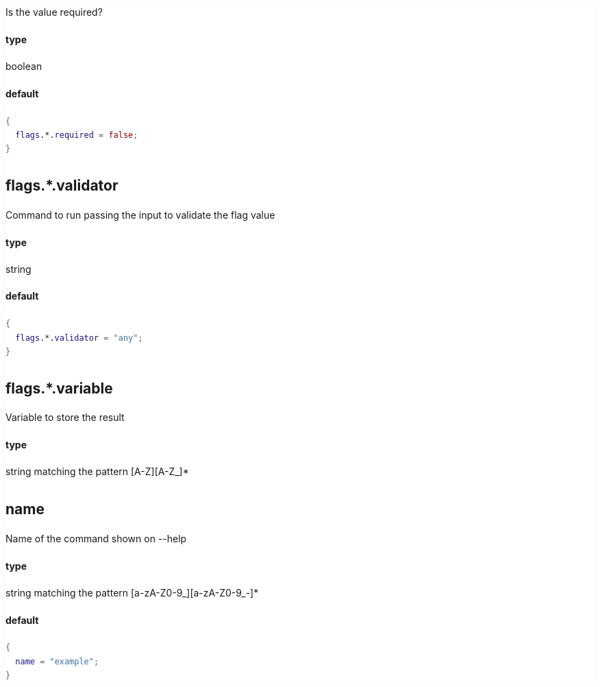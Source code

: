 Is the value required?

#### type

boolean


#### default

```nix
{
  flags.*.required = false;
}
```


## flags.*.validator

Command to run passing the input to validate the flag value

#### type

string


#### default

```nix
{
  flags.*.validator = "any";
}
```


## flags.*.variable

Variable to store the result

#### type

string matching the pattern [A-Z][A-Z_]*




## name

Name of the command shown on --help

#### type

string matching the pattern [a-zA-Z0-9_][a-zA-Z0-9_\-]*


#### default

```nix
{
  name = "example";
}
```
